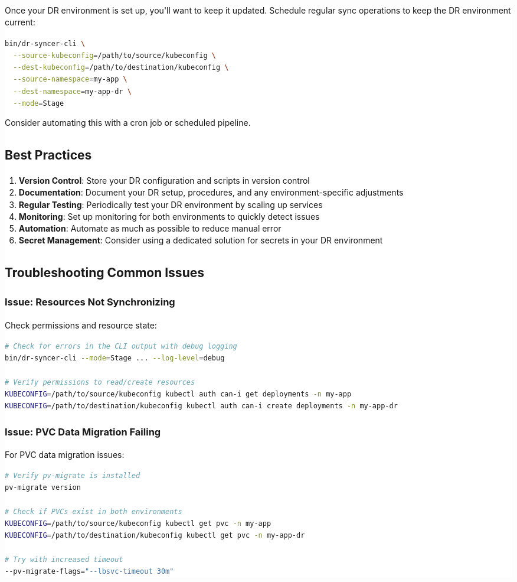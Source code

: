 Once your DR environment is set up, you'll want to keep it updated. Schedule regular sync operations to keep the DR environment current:

```bash
bin/dr-syncer-cli \
  --source-kubeconfig=/path/to/source/kubeconfig \
  --dest-kubeconfig=/path/to/destination/kubeconfig \
  --source-namespace=my-app \
  --dest-namespace=my-app-dr \
  --mode=Stage
```

Consider automating this with a cron job or scheduled pipeline.

## Best Practices

1. **Version Control**: Store your DR configuration and scripts in version control
2. **Documentation**: Document your DR setup, procedures, and any environment-specific adjustments
3. **Regular Testing**: Periodically test your DR environment by scaling up services
4. **Monitoring**: Set up monitoring for both environments to quickly detect issues
5. **Automation**: Automate as much as possible to reduce manual error
6. **Secret Management**: Consider using a dedicated solution for secrets in your DR environment

## Troubleshooting Common Issues

### Issue: Resources Not Synchronizing

Check permissions and resource state:

```bash
# Check for errors in the CLI output with debug logging
bin/dr-syncer-cli --mode=Stage ... --log-level=debug

# Verify permissions to read/create resources
KUBECONFIG=/path/to/source/kubeconfig kubectl auth can-i get deployments -n my-app
KUBECONFIG=/path/to/destination/kubeconfig kubectl auth can-i create deployments -n my-app-dr
```

### Issue: PVC Data Migration Failing

For PVC data migration issues:

```bash
# Verify pv-migrate is installed
pv-migrate version

# Check if PVCs exist in both environments
KUBECONFIG=/path/to/source/kubeconfig kubectl get pvc -n my-app
KUBECONFIG=/path/to/destination/kubeconfig kubectl get pvc -n my-app-dr

# Try with increased timeout
--pv-migrate-flags="--lbsvc-timeout 30m"
```
